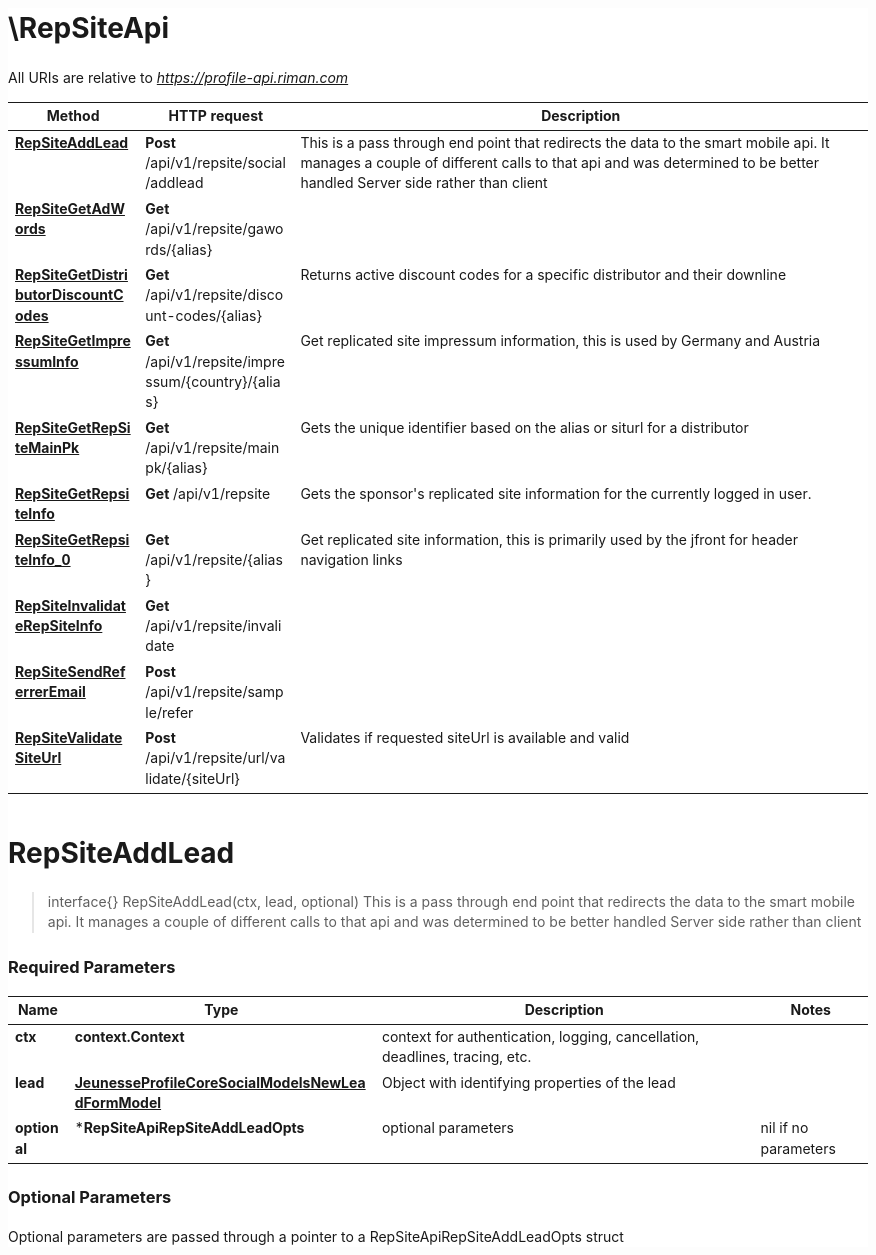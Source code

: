 # \RepSiteApi

All URIs are relative to *https://profile-api.riman.com*

Method | HTTP request | Description
------------- | ------------- | -------------
[**RepSiteAddLead**](RepSiteApi.md#RepSiteAddLead) | **Post** /api/v1/repsite/social/addlead | This is a pass through end point that redirects the data to the smart mobile api.  It manages a couple of different calls to that api and was determined to be better handled  Server side rather than client
[**RepSiteGetAdWords**](RepSiteApi.md#RepSiteGetAdWords) | **Get** /api/v1/repsite/gawords/{alias} | 
[**RepSiteGetDistributorDiscountCodes**](RepSiteApi.md#RepSiteGetDistributorDiscountCodes) | **Get** /api/v1/repsite/discount-codes/{alias} | Returns active discount codes for a specific distributor and their downline
[**RepSiteGetImpressumInfo**](RepSiteApi.md#RepSiteGetImpressumInfo) | **Get** /api/v1/repsite/impressum/{country}/{alias} | Get replicated site impressum information, this is used by Germany and Austria
[**RepSiteGetRepSiteMainPk**](RepSiteApi.md#RepSiteGetRepSiteMainPk) | **Get** /api/v1/repsite/mainpk/{alias} | Gets the unique identifier based on the alias or siturl for a distributor
[**RepSiteGetRepsiteInfo**](RepSiteApi.md#RepSiteGetRepsiteInfo) | **Get** /api/v1/repsite | Gets the sponsor&#39;s replicated site information for the currently logged in user.
[**RepSiteGetRepsiteInfo_0**](RepSiteApi.md#RepSiteGetRepsiteInfo_0) | **Get** /api/v1/repsite/{alias} | Get replicated site information, this is primarily used by the jfront for header navigation links
[**RepSiteInvalidateRepSiteInfo**](RepSiteApi.md#RepSiteInvalidateRepSiteInfo) | **Get** /api/v1/repsite/invalidate | 
[**RepSiteSendReferrerEmail**](RepSiteApi.md#RepSiteSendReferrerEmail) | **Post** /api/v1/repsite/sample/refer | 
[**RepSiteValidateSiteUrl**](RepSiteApi.md#RepSiteValidateSiteUrl) | **Post** /api/v1/repsite/url/validate/{siteUrl} | Validates if requested siteUrl is available and valid


# **RepSiteAddLead**
> interface{} RepSiteAddLead(ctx, lead, optional)
This is a pass through end point that redirects the data to the smart mobile api.  It manages a couple of different calls to that api and was determined to be better handled  Server side rather than client

### Required Parameters

Name | Type | Description  | Notes
------------- | ------------- | ------------- | -------------
 **ctx** | **context.Context** | context for authentication, logging, cancellation, deadlines, tracing, etc.
  **lead** | [**JeunesseProfileCoreSocialModelsNewLeadFormModel**](JeunesseProfileCoreSocialModelsNewLeadFormModel.md)| Object with identifying properties of the lead | 
 **optional** | ***RepSiteApiRepSiteAddLeadOpts** | optional parameters | nil if no parameters

### Optional Parameters
Optional parameters are passed through a pointer to a RepSiteApiRepSiteAddLeadOpts struct
